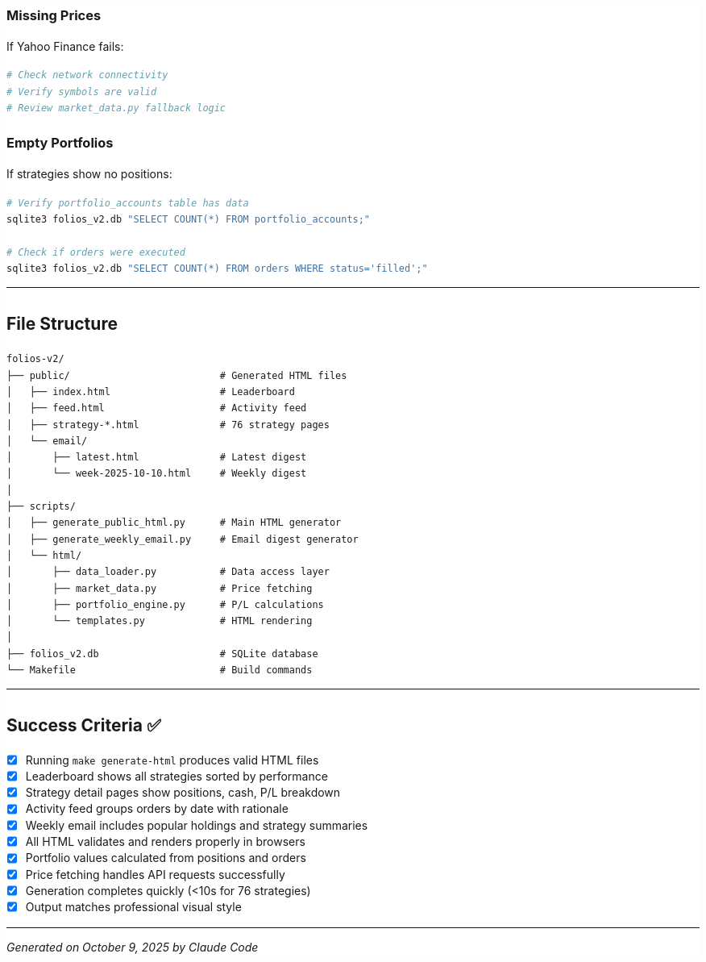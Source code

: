 ### Missing Prices
If Yahoo Finance fails:
```bash
# Check network connectivity
# Verify symbols are valid
# Review market_data.py fallback logic
```

### Empty Portfolios
If strategies show no positions:
```bash
# Verify portfolio_accounts table has data
sqlite3 folios_v2.db "SELECT COUNT(*) FROM portfolio_accounts;"

# Check if orders were executed
sqlite3 folios_v2.db "SELECT COUNT(*) FROM orders WHERE status='filled';"
```

---

## File Structure

```
folios-v2/
├── public/                          # Generated HTML files
│   ├── index.html                   # Leaderboard
│   ├── feed.html                    # Activity feed
│   ├── strategy-*.html              # 76 strategy pages
│   └── email/
│       ├── latest.html              # Latest digest
│       └── week-2025-10-10.html     # Weekly digest
│
├── scripts/
│   ├── generate_public_html.py      # Main HTML generator
│   ├── generate_weekly_email.py     # Email digest generator
│   └── html/
│       ├── data_loader.py           # Data access layer
│       ├── market_data.py           # Price fetching
│       ├── portfolio_engine.py      # P/L calculations
│       └── templates.py             # HTML rendering
│
├── folios_v2.db                     # SQLite database
└── Makefile                         # Build commands
```

---

## Success Criteria ✅

- [x] Running `make generate-html` produces valid HTML files
- [x] Leaderboard shows all strategies sorted by performance
- [x] Strategy detail pages show positions, cash, P/L breakdown
- [x] Activity feed groups orders by date with rationale
- [x] Weekly email includes popular holdings and strategy summaries
- [x] All HTML validates and renders properly in browsers
- [x] Portfolio values calculated from positions and orders
- [x] Price fetching handles API requests successfully
- [x] Generation completes quickly (<10s for 76 strategies)
- [x] Output matches professional visual style

---

*Generated on October 9, 2025 by Claude Code*

